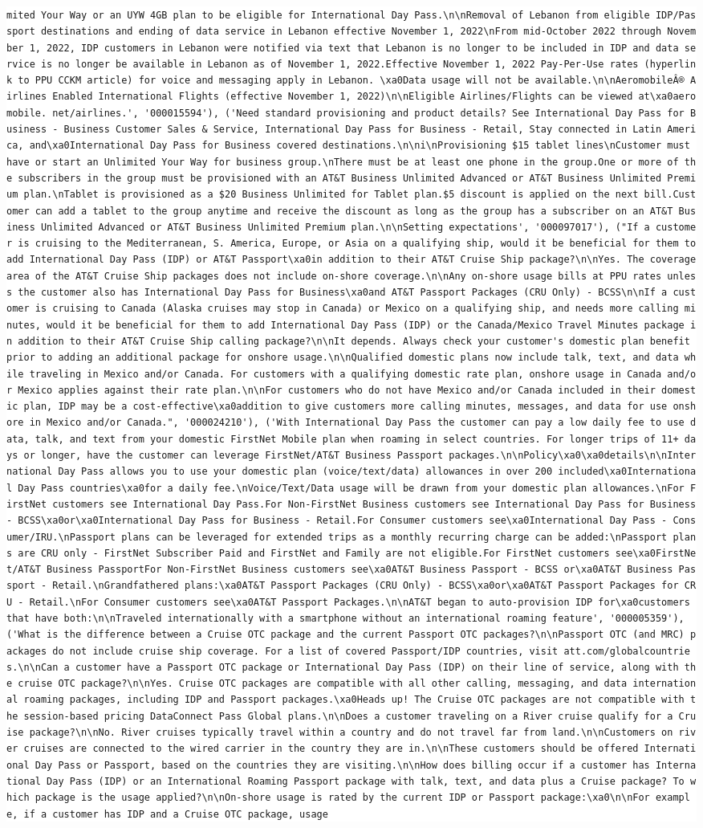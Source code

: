 ```
mited Your Way or an UYW 4GB plan to be eligible for International Day Pass.\n\nRemoval of Lebanon from eligible IDP/Passport destinations and ending of data service in Lebanon effective November 1, 2022\nFrom mid-October 2022 through November 1, 2022, IDP customers in Lebanon were notified via text that Lebanon is no longer to be included in IDP and data service is no longer be available in Lebanon as of November 1, 2022.Effective November 1, 2022 Pay-Per-Use rates (hyperlink to PPU CCKM article) for voice and messaging apply in Lebanon. \xa0Data usage will not be available.\n\nAeromobileÂ® Airlines Enabled International Flights (effective November 1, 2022)\n\nEligible Airlines/Flights can be viewed at\xa0aeromobile. net/airlines.', '000015594'), ('Need standard provisioning and product details? See International Day Pass for Business - Business Customer Sales & Service, International Day Pass for Business - Retail, Stay connected in Latin America, and\xa0International Day Pass for Business covered destinations.\n\ni\nProvisioning $15 tablet lines\nCustomer must have or start an Unlimited Your Way for business group.\nThere must be at least one phone in the group.One or more of the subscribers in the group must be provisioned with an AT&T Business Unlimited Advanced or AT&T Business Unlimited Premium plan.\nTablet is provisioned as a $20 Business Unlimited for Tablet plan.$5 discount is applied on the next bill.Customer can add a tablet to the group anytime and receive the discount as long as the group has a subscriber on an AT&T Business Unlimited Advanced or AT&T Business Unlimited Premium plan.\n\nSetting expectations', '000097017'), ("If a customer is cruising to the Mediterranean, S. America, Europe, or Asia on a qualifying ship, would it be beneficial for them to add International Day Pass (IDP) or AT&T Passport\xa0in addition to their AT&T Cruise Ship package?\n\nYes. The coverage area of the AT&T Cruise Ship packages does not include on-shore coverage.\n\nAny on-shore usage bills at PPU rates unless the customer also has International Day Pass for Business\xa0and AT&T Passport Packages (CRU Only) - BCSS\n\nIf a customer is cruising to Canada (Alaska cruises may stop in Canada) or Mexico on a qualifying ship, and needs more calling minutes, would it be beneficial for them to add International Day Pass (IDP) or the Canada/Mexico Travel Minutes package in addition to their AT&T Cruise Ship calling package?\n\nIt depends. Always check your customer's domestic plan benefit prior to adding an additional package for onshore usage.\n\nQualified domestic plans now include talk, text, and data while traveling in Mexico and/or Canada. For customers with a qualifying domestic rate plan, onshore usage in Canada and/or Mexico applies against their rate plan.\n\nFor customers who do not have Mexico and/or Canada included in their domestic plan, IDP may be a cost-effective\xa0addition to give customers more calling minutes, messages, and data for use onshore in Mexico and/or Canada.", '000024210'), ('With International Day Pass the customer can pay a low daily fee to use data, talk, and text from your domestic FirstNet Mobile plan when roaming in select countries. For longer trips of 11+ days or longer, have the customer can leverage FirstNet/AT&T Business Passport packages.\n\nPolicy\xa0\xa0details\n\nInternational Day Pass allows you to use your domestic plan (voice/text/data) allowances in over 200 included\xa0International Day Pass countries\xa0for a daily fee.\nVoice/Text/Data usage will be drawn from your domestic plan allowances.\nFor FirstNet customers see International Day Pass.For Non-FirstNet Business customers see International Day Pass for Business - BCSS\xa0or\xa0International Day Pass for Business - Retail.For Consumer customers see\xa0International Day Pass - Consumer/IRU.\nPassport plans can be leveraged for extended trips as a monthly recurring charge can be added:\nPassport plans are CRU only - FirstNet Subscriber Paid and FirstNet and Family are not eligible.For FirstNet customers see\xa0FirstNet/AT&T Business PassportFor Non-FirstNet Business customers see\xa0AT&T Business Passport - BCSS or\xa0AT&T Business Passport - Retail.\nGrandfathered plans:\xa0AT&T Passport Packages (CRU Only) - BCSS\xa0or\xa0AT&T Passport Packages for CRU - Retail.\nFor Consumer customers see\xa0AT&T Passport Packages.\n\nAT&T began to auto-provision IDP for\xa0customers that have both:\n\nTraveled internationally with a smartphone without an international roaming feature', '000005359'), ('What is the difference between a Cruise OTC package and the current Passport OTC packages?\n\nPassport OTC (and MRC) packages do not include cruise ship coverage. For a list of covered Passport/IDP countries, visit att.com/globalcountries.\n\nCan a customer have a Passport OTC package or International Day Pass (IDP) on their line of service, along with the cruise OTC package?\n\nYes. Cruise OTC packages are compatible with all other calling, messaging, and data international roaming packages, including IDP and Passport packages.\xa0Heads up! The Cruise OTC packages are not compatible with the session-based pricing DataConnect Pass Global plans.\n\nDoes a customer traveling on a River cruise qualify for a Cruise package?\n\nNo. River cruises typically travel within a country and do not travel far from land.\n\nCustomers on river cruises are connected to the wired carrier in the country they are in.\n\nThese customers should be offered International Day Pass or Passport, based on the countries they are visiting.\n\nHow does billing occur if a customer has International Day Pass (IDP) or an International Roaming Passport package with talk, text, and data plus a Cruise package? To which package is the usage applied?\n\nOn-shore usage is rated by the current IDP or Passport package:\xa0\n\nFor example, if a customer has IDP and a Cruise OTC package, usage
```